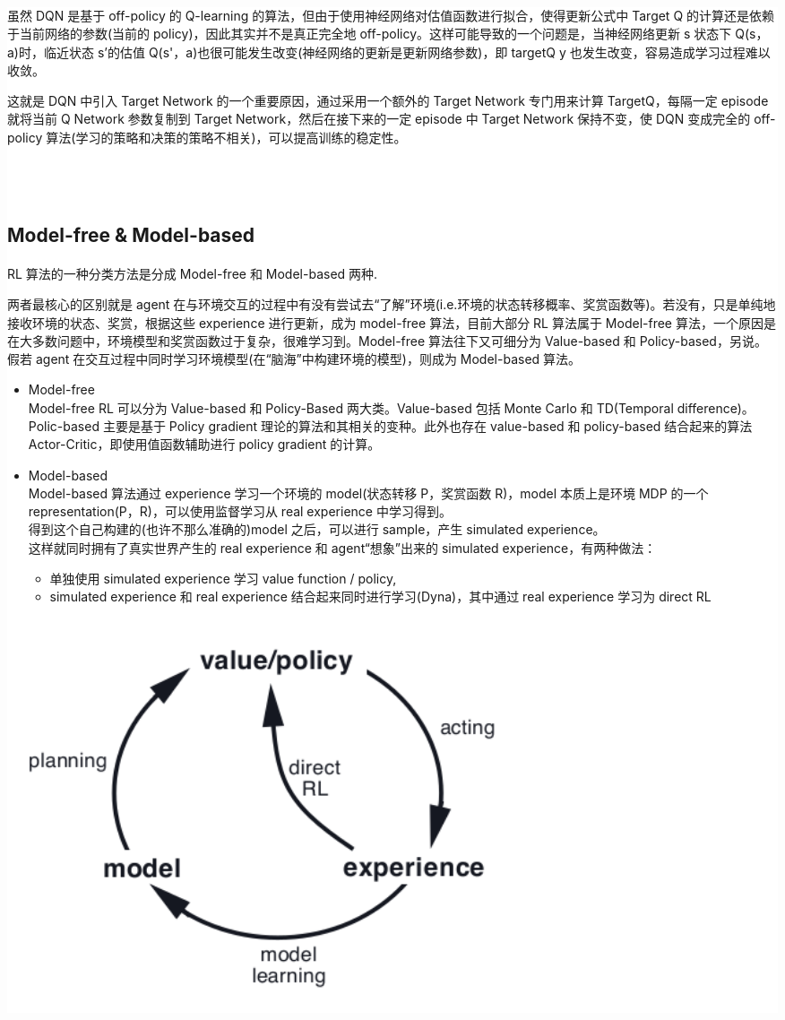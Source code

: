 虽然 DQN 是基于 off-policy 的 Q-learning 的算法，但由于使用神经网络对估值函数进行拟合，使得更新公式中 Target Q 的计算还是依赖于当前网络的参数(当前的 policy)，因此其实并不是真正完全地 off-policy。这样可能导致的一个问题是，当神经网络更新 s 状态下 Q(s，a)时，临近状态 s’的估值 Q(s'，a)也很可能发生改变(神经网络的更新是更新网络参数)，即 targetQ y 也发生改变，容易造成学习过程难以收敛。

这就是 DQN 中引入 Target Network 的一个重要原因，通过采用一个额外的 Target Network 专门用来计算 TargetQ，每隔一定 episode 就将当前 Q Network 参数复制到 Target Network，然后在接下来的一定 episode 中 Target Network 保持不变，使 DQN 变成完全的 off-policy 算法(学习的策略和决策的策略不相关)，可以提高训练的稳定性。  

<br><br>

## Model-free & Model-based

RL 算法的一种分类方法是分成 Model-free 和 Model-based 两种.

两者最核心的区别就是 agent 在与环境交互的过程中有没有尝试去“了解”环境(i.e.环境的状态转移概率、奖赏函数等)。若没有，只是单纯地接收环境的状态、奖赏，根据这些 experience 进行更新，成为 model-free 算法，目前大部分 RL 算法属于 Model-free 算法，一个原因是在大多数问题中，环境模型和奖赏函数过于复杂，很难学习到。Model-free 算法往下又可细分为 Value-based 和 Policy-based，另说。假若 agent 在交互过程中同时学习环境模型(在“脑海”中构建环境的模型)，则成为 Model-based 算法。  

- Model-free  
  Model-free RL 可以分为 Value-based 和 Policy-Based 两大类。Value-based 包括 Monte Carlo 和 TD(Temporal difference)。Polic-based 主要是基于 Policy gradient 理论的算法和其相关的变种。此外也存在 value-based 和 policy-based 结合起来的算法 Actor-Critic，即使用值函数辅助进行 policy gradient 的计算。  

- Model-based  
  Model-based 算法通过 experience 学习一个环境的 model(状态转移 P，奖赏函数 R)，model 本质上是环境 MDP 的一个 representation(P，R)，可以使用监督学习从 real experience 中学习得到。  
  得到这个自己构建的(也许不那么准确的)model 之后，可以进行 sample，产生 simulated experience。  
  这样就同时拥有了真实世界产生的 real experience 和 agent“想象”出来的 simulated experience，有两种做法：   
  - 单独使用 simulated experience 学习 value function / policy,
  - simulated experience 和 real experience 结合起来同时进行学习(Dyna)，其中通过 real experience 学习为 direct RL  



<div class="figure">
  <a href="/assets/figures/rl_modelbased.png" data-lightbox="model_based_rl">
    <img src="/assets/figures/rl_modelbased.png" width="70%" alt="model_based_rl" referrerPolicy="no-referrer"/>
  </a>
</div>
